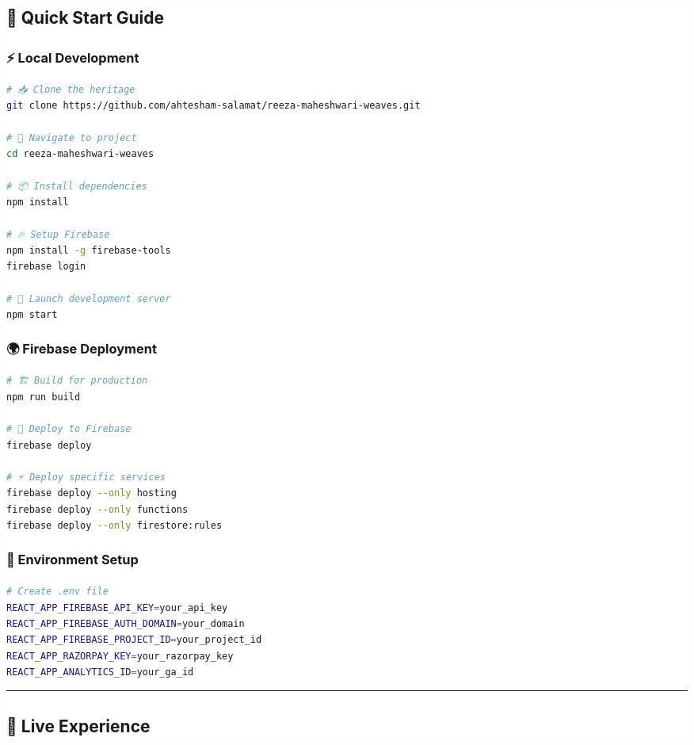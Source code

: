 
## 🚀 **Quick Start Guide**

### **⚡ Local Development**
```bash
# 📥 Clone the heritage
git clone https://github.com/ahtesham-salamat/reeza-maheshwari-weaves.git

# 📂 Navigate to project
cd reeza-maheshwari-weaves

# 📦 Install dependencies
npm install

# 🔥 Setup Firebase
npm install -g firebase-tools
firebase login

# 🚀 Launch development server
npm start
```

### **🌍 Firebase Deployment**
```bash
# 🏗️ Build for production  
npm run build

# 🚀 Deploy to Firebase
firebase deploy

# ⚡ Deploy specific services
firebase deploy --only hosting
firebase deploy --only functions
firebase deploy --only firestore:rules
```

### **📱 Environment Setup**
```bash
# Create .env file
REACT_APP_FIREBASE_API_KEY=your_api_key
REACT_APP_FIREBASE_AUTH_DOMAIN=your_domain
REACT_APP_FIREBASE_PROJECT_ID=your_project_id
REACT_APP_RAZORPAY_KEY=your_razorpay_key
REACT_APP_ANALYTICS_ID=your_ga_id
```

---

## 🌟 **Live Experience**

<div align="center">
